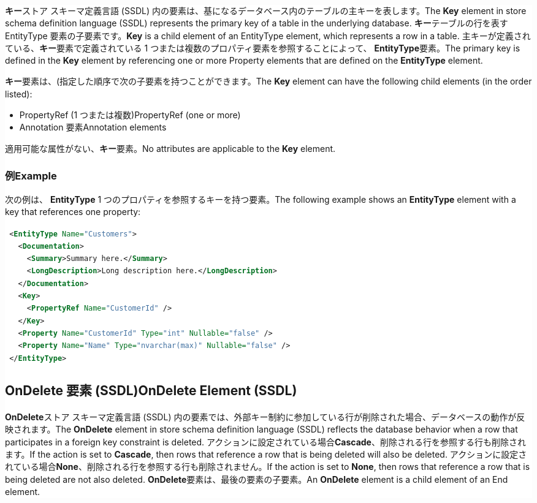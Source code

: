 <span data-ttu-id="3a946-425">**キー**ストア スキーマ定義言語 (SSDL) 内の要素は、基になるデータベース内のテーブルの主キーを表します。</span><span class="sxs-lookup"><span data-stu-id="3a946-425">The **Key** element in store schema definition language (SSDL) represents the primary key of a table in the underlying database.</span></span> <span data-ttu-id="3a946-426">**キー**テーブルの行を表す EntityType 要素の子要素です。</span><span class="sxs-lookup"><span data-stu-id="3a946-426">**Key** is a child element of an EntityType element, which represents a row in a table.</span></span> <span data-ttu-id="3a946-427">主キーが定義されている、**キー**要素で定義されている 1 つまたは複数のプロパティ要素を参照することによって、 **EntityType**要素。</span><span class="sxs-lookup"><span data-stu-id="3a946-427">The primary key is defined in the **Key** element by referencing one or more Property elements that are defined on the **EntityType** element.</span></span>

<span data-ttu-id="3a946-428">**キー**要素は、(指定した順序で次の子要素を持つことができます。</span><span class="sxs-lookup"><span data-stu-id="3a946-428">The **Key** element can have the following child elements (in the order listed):</span></span>

-   <span data-ttu-id="3a946-429">PropertyRef (1 つまたは複数)</span><span class="sxs-lookup"><span data-stu-id="3a946-429">PropertyRef (one or more)</span></span>
-   <span data-ttu-id="3a946-430">Annotation 要素</span><span class="sxs-lookup"><span data-stu-id="3a946-430">Annotation elements</span></span>

<span data-ttu-id="3a946-431">適用可能な属性がない、**キー**要素。</span><span class="sxs-lookup"><span data-stu-id="3a946-431">No attributes are applicable to the **Key** element.</span></span>

### <a name="example"></a><span data-ttu-id="3a946-432">例</span><span class="sxs-lookup"><span data-stu-id="3a946-432">Example</span></span>

<span data-ttu-id="3a946-433">次の例は、 **EntityType** 1 つのプロパティを参照するキーを持つ要素。</span><span class="sxs-lookup"><span data-stu-id="3a946-433">The following example shows an **EntityType** element with a key that references one property:</span></span>

``` xml
 <EntityType Name="Customers">
   <Documentation>
     <Summary>Summary here.</Summary>
     <LongDescription>Long description here.</LongDescription>
   </Documentation>
   <Key>
     <PropertyRef Name="CustomerId" />
   </Key>
   <Property Name="CustomerId" Type="int" Nullable="false" />
   <Property Name="Name" Type="nvarchar(max)" Nullable="false" />
 </EntityType>
```

## <a name="ondelete-element-ssdl"></a><span data-ttu-id="3a946-434">OnDelete 要素 (SSDL)</span><span class="sxs-lookup"><span data-stu-id="3a946-434">OnDelete Element (SSDL)</span></span>

<span data-ttu-id="3a946-435">**OnDelete**ストア スキーマ定義言語 (SSDL) 内の要素では、外部キー制約に参加している行が削除された場合、データベースの動作が反映されます。</span><span class="sxs-lookup"><span data-stu-id="3a946-435">The **OnDelete** element in store schema definition language (SSDL) reflects the database behavior when a row that participates in a foreign key constraint is deleted.</span></span> <span data-ttu-id="3a946-436">アクションに設定されている場合**Cascade**、削除される行を参照する行も削除されます。</span><span class="sxs-lookup"><span data-stu-id="3a946-436">If the action is set to **Cascade**, then rows that reference a row that is being deleted will also be deleted.</span></span> <span data-ttu-id="3a946-437">アクションに設定されている場合**None**、削除される行を参照する行も削除されません。</span><span class="sxs-lookup"><span data-stu-id="3a946-437">If the action is set to **None**, then rows that reference a row that is being deleted are not also deleted.</span></span> <span data-ttu-id="3a946-438">**OnDelete**要素は、最後の要素の子要素。</span><span class="sxs-lookup"><span data-stu-id="3a946-438">An **OnDelete** element is a child element of an End element.</span></span>
